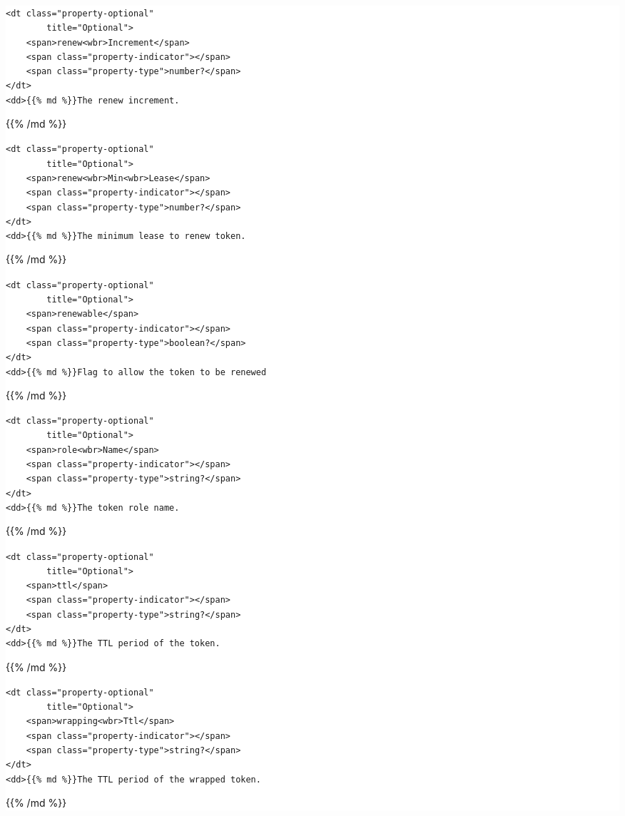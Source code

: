     <dt class="property-optional"
            title="Optional">
        <span>renew<wbr>Increment</span>
        <span class="property-indicator"></span>
        <span class="property-type">number?</span>
    </dt>
    <dd>{{% md %}}The renew increment.
{{% /md %}}</dd>

    <dt class="property-optional"
            title="Optional">
        <span>renew<wbr>Min<wbr>Lease</span>
        <span class="property-indicator"></span>
        <span class="property-type">number?</span>
    </dt>
    <dd>{{% md %}}The minimum lease to renew token.
{{% /md %}}</dd>

    <dt class="property-optional"
            title="Optional">
        <span>renewable</span>
        <span class="property-indicator"></span>
        <span class="property-type">boolean?</span>
    </dt>
    <dd>{{% md %}}Flag to allow the token to be renewed
{{% /md %}}</dd>

    <dt class="property-optional"
            title="Optional">
        <span>role<wbr>Name</span>
        <span class="property-indicator"></span>
        <span class="property-type">string?</span>
    </dt>
    <dd>{{% md %}}The token role name.
{{% /md %}}</dd>

    <dt class="property-optional"
            title="Optional">
        <span>ttl</span>
        <span class="property-indicator"></span>
        <span class="property-type">string?</span>
    </dt>
    <dd>{{% md %}}The TTL period of the token.
{{% /md %}}</dd>

    <dt class="property-optional"
            title="Optional">
        <span>wrapping<wbr>Ttl</span>
        <span class="property-indicator"></span>
        <span class="property-type">string?</span>
    </dt>
    <dd>{{% md %}}The TTL period of the wrapped token.
{{% /md %}}</dd>
